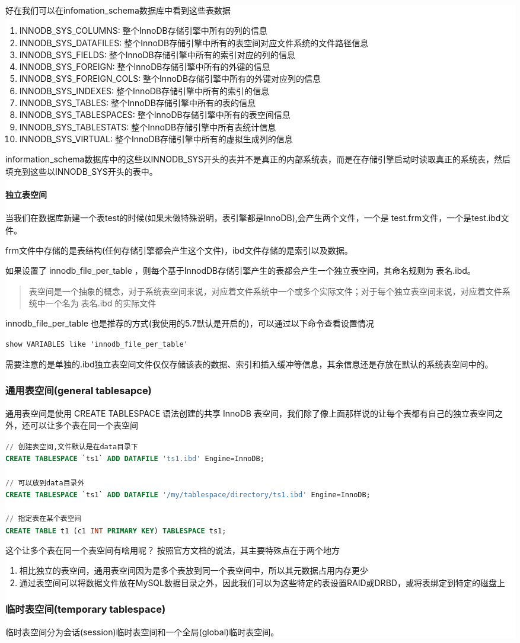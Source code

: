 好在我们可以在infomation_schema数据库中看到这些表数据
1. INNODB_SYS_COLUMNS: 整个InnoDB存储引擎中所有的列的信息
2. INNODB_SYS_DATAFILES: 整个InnoDB存储引擎中所有的表空间对应⽂件系统的⽂件路径信息
3. INNODB_SYS_FIELDS: 整个InnoDB存储引擎中所有的索引对应的列的信息
4. INNODB_SYS_FOREIGN: 整个InnoDB存储引擎中所有的外键的信息
5. INNODB_SYS_FOREIGN_COLS: 整个InnoDB存储引擎中所有的外键对应列的信息
6. INNODB_SYS_INDEXES: 整个InnoDB存储引擎中所有的索引的信息
7. INNODB_SYS_TABLES: 整个InnoDB存储引擎中所有的表的信息
8. INNODB_SYS_TABLESPACES: 整个InnoDB存储引擎中所有的表空间信息
9. INNODB_SYS_TABLESTATS: 整个InnoDB存储引擎中所有表统计信息
10. INNODB_SYS_VIRTUAL: 整个InnoDB存储引擎中所有的虚拟⽣成列的信息

information_schema数据库中的这些以INNODB_SYS开头的表并不是真正的内部系统表，⽽是在存储引擎启动时读取真正的系统表，然后 填充到这些以INNODB_SYS开头的表中。




#### 独立表空间
当我们在数据库新建一个表test的时候(如果未做特殊说明，表引擎都是InnoDB),会产生两个文件，一个是 test.frm文件，一个是test.ibd文件。

frm文件中存储的是表结构(任何存储引擎都会产生这个文件)，ibd文件存储的是索引以及数据。


如果设置了 innodb_file_per_table ，则每个基于InnodDB存储引擎产生的表都会产生一个独立表空间，其命名规则为 表名.ibd。 
>表空间是⼀个抽象的概念，对于系统表空间来说，对应着⽂件系统中⼀个或多个实际⽂件；对于每个独⽴表空间来说，对应着⽂件系统中⼀个名为 表名.ibd 的实际⽂件

innodb_file_per_table 也是推荐的方式(我使用的5.7默认是开启的)，可以通过以下命令查看设置情况

```
show VARIABLES like 'innodb_file_per_table'
```

需要注意的是单独的.ibd独立表空间文件仅仅存储该表的数据、索引和插入缓冲等信息，其余信息还是存放在默认的系统表空间中的。

### 通用表空间(general tablesapce)

通用表空间是使用 CREATE TABLESPACE 语法创建的共享 InnoDB 表空间，我们除了像上面那样说的让每个表都有自己的独立表空间之外，还可以让多个表在同一个表空间

```sql
// 创建表空间,文件默认是在data目录下
CREATE TABLESPACE `ts1` ADD DATAFILE 'ts1.ibd' Engine=InnoDB;

// 可以放到data目录外
CREATE TABLESPACE `ts1` ADD DATAFILE '/my/tablespace/directory/ts1.ibd' Engine=InnoDB;

// 指定表在某个表空间
CREATE TABLE t1 (c1 INT PRIMARY KEY) TABLESPACE ts1;

```

这个让多个表在同一个表空间有啥用呢？ 按照官方文档的说法，其主要特殊点在于两个地方

1. 相比独立的表空间，通用表空间因为是多个表放到同一个表空间中，所以其元数据占用内存更少
2. 通过表空间可以将数据文件放在MySQL数据目录之外，因此我们可以为这些特定的表设置RAID或DRBD，或将表绑定到特定的磁盘上

### 临时表空间(temporary tablespace)

临时表空间分为会话(session)临时表空间和一个全局(global)临时表空间。

